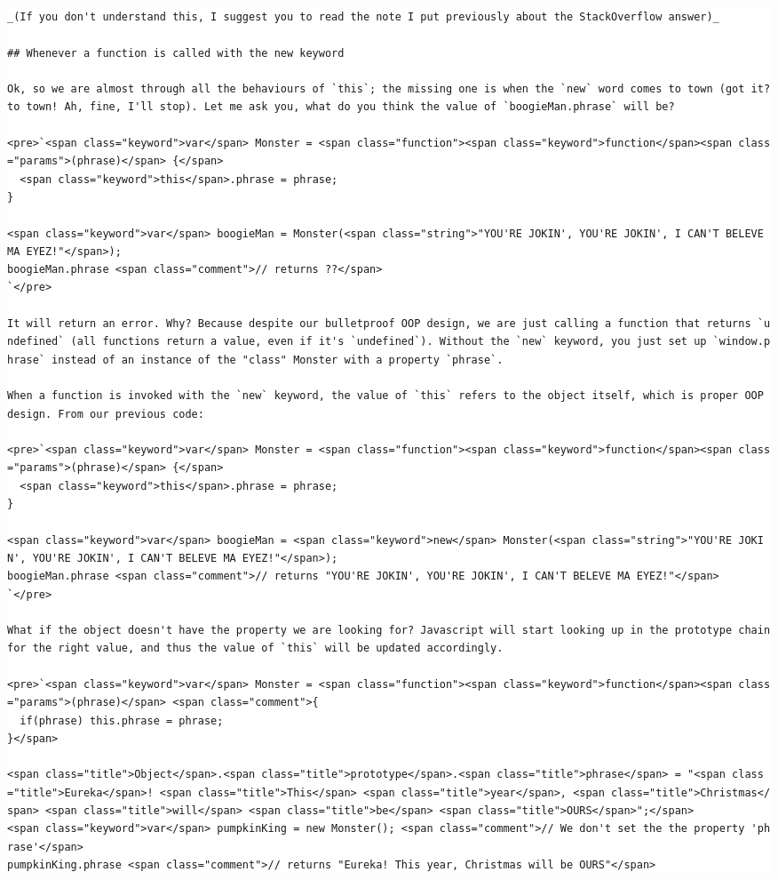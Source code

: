     _(If you don't understand this, I suggest you to read the note I put previously about the StackOverflow answer)_

    ## Whenever a function is called with the new keyword

    Ok, so we are almost through all the behaviours of `this`; the missing one is when the `new` word comes to town (got it? to town! Ah, fine, I'll stop). Let me ask you, what do you think the value of `boogieMan.phrase` will be?

    <pre>`<span class="keyword">var</span> Monster = <span class="function"><span class="keyword">function</span><span class="params">(phrase)</span> {</span>
      <span class="keyword">this</span>.phrase = phrase;
    }

    <span class="keyword">var</span> boogieMan = Monster(<span class="string">"YOU'RE JOKIN', YOU'RE JOKIN', I CAN'T BELEVE MA EYEZ!"</span>);
    boogieMan.phrase <span class="comment">// returns ??</span>
    `</pre>

    It will return an error. Why? Because despite our bulletproof OOP design, we are just calling a function that returns `undefined` (all functions return a value, even if it's `undefined`). Without the `new` keyword, you just set up `window.phrase` instead of an instance of the "class" Monster with a property `phrase`.

    When a function is invoked with the `new` keyword, the value of `this` refers to the object itself, which is proper OOP design. From our previous code:

    <pre>`<span class="keyword">var</span> Monster = <span class="function"><span class="keyword">function</span><span class="params">(phrase)</span> {</span>
      <span class="keyword">this</span>.phrase = phrase;
    }

    <span class="keyword">var</span> boogieMan = <span class="keyword">new</span> Monster(<span class="string">"YOU'RE JOKIN', YOU'RE JOKIN', I CAN'T BELEVE MA EYEZ!"</span>);
    boogieMan.phrase <span class="comment">// returns "YOU'RE JOKIN', YOU'RE JOKIN', I CAN'T BELEVE MA EYEZ!"</span>
    `</pre>

    What if the object doesn't have the property we are looking for? Javascript will start looking up in the prototype chain for the right value, and thus the value of `this` will be updated accordingly.

    <pre>`<span class="keyword">var</span> Monster = <span class="function"><span class="keyword">function</span><span class="params">(phrase)</span> <span class="comment">{
      if(phrase) this.phrase = phrase;
    }</span>

    <span class="title">Object</span>.<span class="title">prototype</span>.<span class="title">phrase</span> = "<span class="title">Eureka</span>! <span class="title">This</span> <span class="title">year</span>, <span class="title">Christmas</span> <span class="title">will</span> <span class="title">be</span> <span class="title">OURS</span>";</span>
    <span class="keyword">var</span> pumpkinKing = new Monster(); <span class="comment">// We don't set the the property 'phrase'</span>
    pumpkinKing.phrase <span class="comment">// returns "Eureka! This year, Christmas will be OURS"</span>
